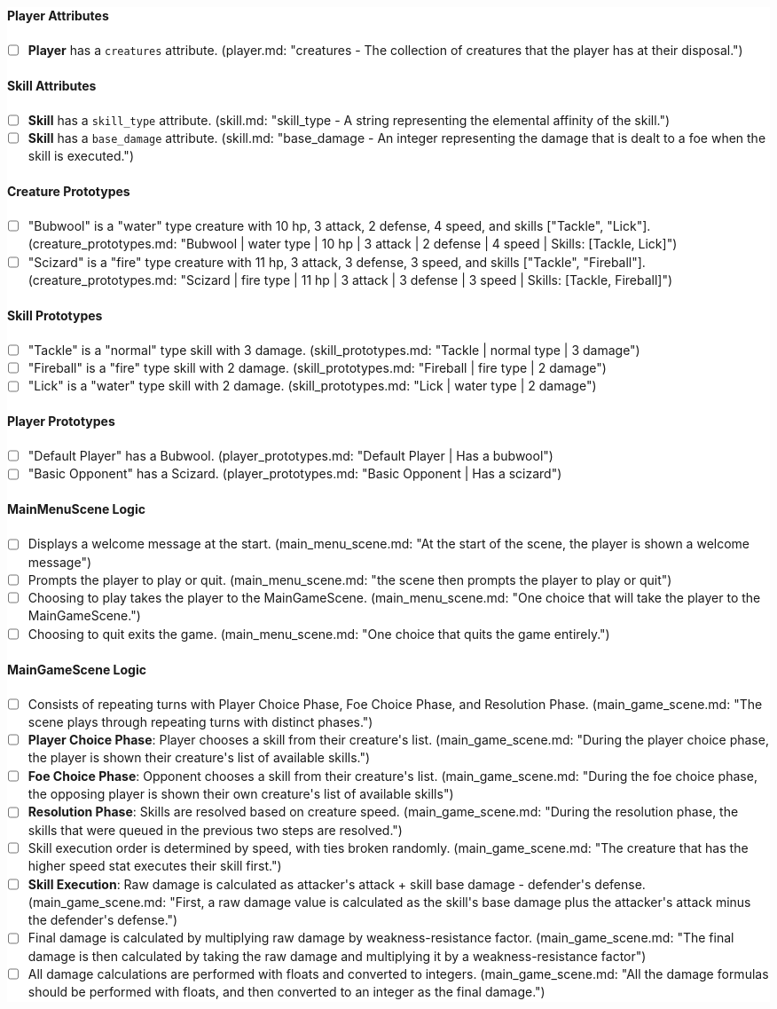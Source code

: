 #### Player Attributes
- [ ] **Player** has a `creatures` attribute. (player.md: "creatures - The collection of creatures that the player has at their disposal.")

#### Skill Attributes
- [ ] **Skill** has a `skill_type` attribute. (skill.md: "skill_type - A string representing the elemental affinity of the skill.")
- [ ] **Skill** has a `base_damage` attribute. (skill.md: "base_damage - An integer representing the damage that is dealt to a foe when the skill is executed.")

#### Creature Prototypes
- [ ] "Bubwool" is a "water" type creature with 10 hp, 3 attack, 2 defense, 4 speed, and skills ["Tackle", "Lick"]. (creature_prototypes.md: "Bubwool | water type | 10 hp | 3 attack | 2 defense | 4 speed | Skills: [Tackle, Lick]")
- [ ] "Scizard" is a "fire" type creature with 11 hp, 3 attack, 3 defense, 3 speed, and skills ["Tackle", "Fireball"]. (creature_prototypes.md: "Scizard | fire type | 11 hp | 3 attack | 3 defense | 3 speed | Skills: [Tackle, Fireball]")

#### Skill Prototypes
- [ ] "Tackle" is a "normal" type skill with 3 damage. (skill_prototypes.md: "Tackle | normal type | 3 damage")
- [ ] "Fireball" is a "fire" type skill with 2 damage. (skill_prototypes.md: "Fireball | fire type | 2 damage")
- [ ] "Lick" is a "water" type skill with 2 damage. (skill_prototypes.md: "Lick | water type | 2 damage")

#### Player Prototypes
- [ ] "Default Player" has a Bubwool. (player_prototypes.md: "Default Player | Has a bubwool")
- [ ] "Basic Opponent" has a Scizard. (player_prototypes.md: "Basic Opponent | Has a scizard")

#### MainMenuScene Logic
- [ ] Displays a welcome message at the start. (main_menu_scene.md: "At the start of the scene, the player is shown a welcome message")
- [ ] Prompts the player to play or quit. (main_menu_scene.md: "the scene then prompts the player to play or quit")
- [ ] Choosing to play takes the player to the MainGameScene. (main_menu_scene.md: "One choice that will take the player to the MainGameScene.")
- [ ] Choosing to quit exits the game. (main_menu_scene.md: "One choice that quits the game entirely.")

#### MainGameScene Logic
- [ ] Consists of repeating turns with Player Choice Phase, Foe Choice Phase, and Resolution Phase. (main_game_scene.md: "The scene plays through repeating turns with distinct phases.")
- [ ] **Player Choice Phase**: Player chooses a skill from their creature's list. (main_game_scene.md: "During the player choice phase, the player is shown their creature's list of available skills.")
- [ ] **Foe Choice Phase**: Opponent chooses a skill from their creature's list. (main_game_scene.md: "During the foe choice phase, the opposing player is shown their own creature's list of available skills")
- [ ] **Resolution Phase**: Skills are resolved based on creature speed. (main_game_scene.md: "During the resolution phase, the skills that were queued in the previous two steps are resolved.")
- [ ] Skill execution order is determined by speed, with ties broken randomly. (main_game_scene.md: "The creature that has the higher speed stat executes their skill first.")
- [ ] **Skill Execution**: Raw damage is calculated as attacker's attack + skill base damage - defender's defense. (main_game_scene.md: "First, a raw damage value is calculated as the skill's base damage plus the attacker's attack minus the defender's defense.")
- [ ] Final damage is calculated by multiplying raw damage by weakness-resistance factor. (main_game_scene.md: "The final damage is then calculated by taking the raw damage and multiplying it by a weakness-resistance factor")
- [ ] All damage calculations are performed with floats and converted to integers. (main_game_scene.md: "All the damage formulas should be performed with floats, and then converted to an integer as the final damage.")